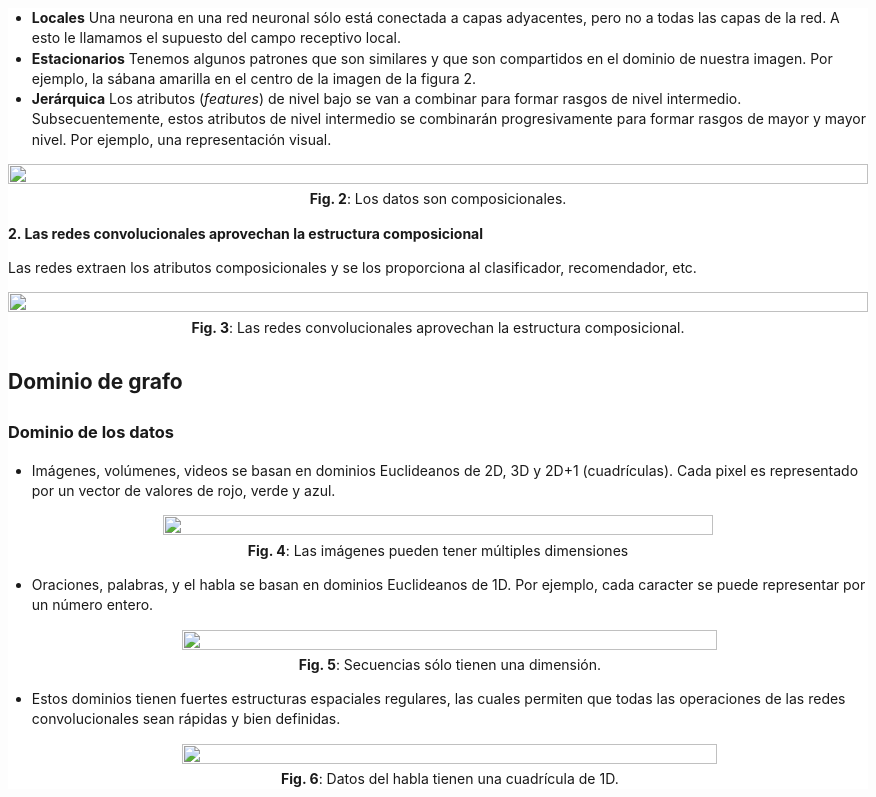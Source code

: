 * **Locales** Una neurona en una red neuronal sólo está conectada a capas adyacentes, pero no a todas las capas de la red. A esto le llamamos el supuesto del campo receptivo local.
* **Estacionarios** Tenemos algunos patrones que son similares y que son compartidos en el dominio de nuestra imagen. Por ejemplo, la sábana amarilla en el centro de la imagen de la figura 2.
* **Jerárquica** Los atributos (*features*) de nivel bajo se van a combinar para formar rasgos de nivel intermedio. Subsecuentemente, estos atributos de nivel intermedio se combinarán progresivamente para formar rasgos de mayor y mayor nivel. Por ejemplo, una representación visual.

<center>
<img src="{{site.baseurl}}/images/week13/13-1/Pattern.png" height="100%" width="100%"/><br>
<b>Fig. 2</b>: Los datos son composicionales.
</center>



**2. Las redes convolucionales aprovechan la estructura composicional**

Las redes extraen los atributos composicionales y se los proporciona al clasificador, recomendador, etc.

<center>
<img src="{{site.baseurl}}/images/week13/13-1/compositionality.png" height="75%" width="100%"/><br>
<b>Fig. 3</b>: Las redes convolucionales aprovechan la estructura composicional.
</center> 



## Dominio de grafo

### Dominio de los datos

* Imágenes, volúmenes, videos se basan en dominios Euclideanos de 2D, 3D y 2D+1 (cuadrículas). Cada pixel es representado por un vector de valores de rojo, verde y azul.

<center>
<img src="{{site.baseurl}}/images/week13/13-1/Image.png" height="80%" width="80%"/><br>
<b>Fig. 4</b>: Las imágenes pueden tener múltiples dimensiones
</center>



* Oraciones, palabras, y el habla se basan en dominios Euclideanos de 1D. Por ejemplo, cada caracter se puede representar por un número entero.

  <center>
  <img src="{{site.baseurl}}/images/week13/13-1/Sequence.png" height="80%" width="80%"/><br>
  <b>Fig. 5</b>: Secuencias sólo tienen una dimensión.
  </center>



* Estos dominios tienen fuertes estructuras espaciales regulares, las cuales permiten que todas las operaciones de las redes convolucionales sean rápidas y bien definidas.

  <center>
  <img src="{{site.baseurl}}/images/week13/13-1/Speech.png" height="80%" width="80%"/><br>
  <b>Fig. 6</b>: Datos del habla tienen una cuadrícula de 1D.
  </center>
